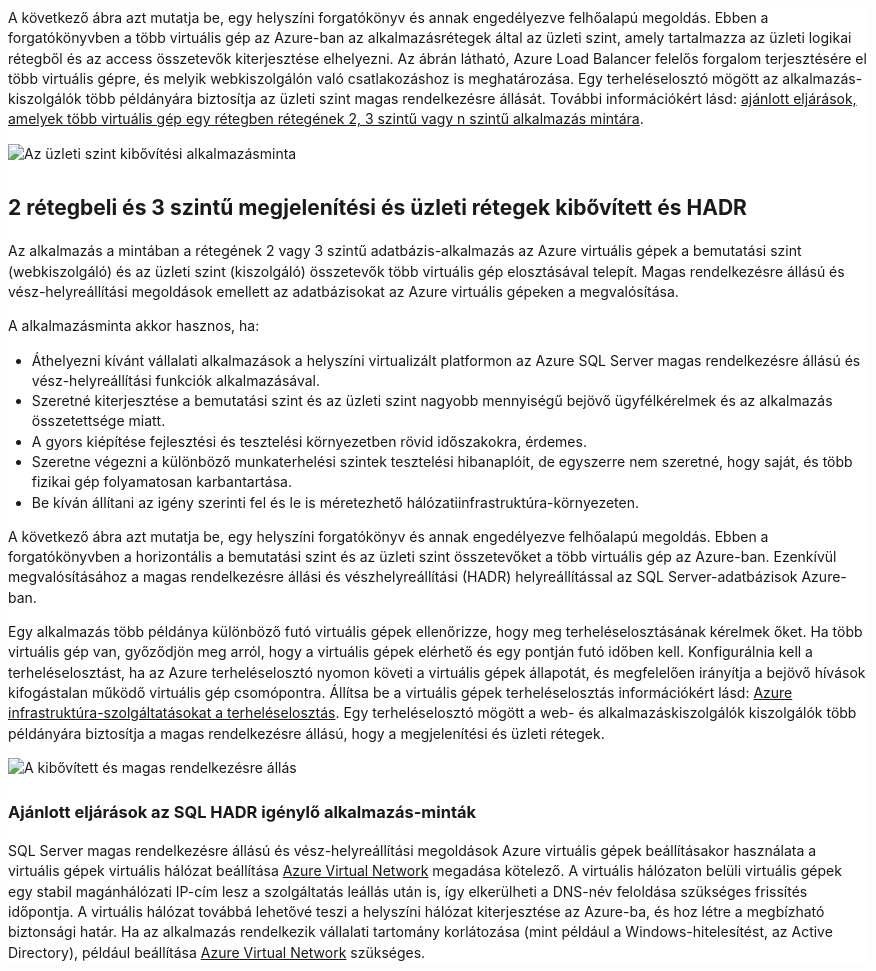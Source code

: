 A következő ábra azt mutatja be, egy helyszíni forgatókönyv és annak engedélyezve felhőalapú megoldás. Ebben a forgatókönyvben a több virtuális gép az Azure-ban az alkalmazásrétegek által az üzleti szint, amely tartalmazza az üzleti logikai rétegből és az access összetevők kiterjesztése elhelyezni. Az ábrán látható, Azure Load Balancer felelős forgalom terjesztésére el több virtuális gépre, és melyik webkiszolgálón való csatlakozáshoz is meghatározása. Egy terheléselosztó mögött az alkalmazás-kiszolgálók több példányára biztosítja az üzleti szint magas rendelkezésre állását. További információkért lásd: [ajánlott eljárások, amelyek több virtuális gép egy rétegben rétegének 2, 3 szintű vagy n szintű alkalmazás mintára](#best-practices-for-2-tier-3-tier-or-n-tier-patterns-that-have-multiple-vms-in-one-tier).

![Az üzleti szint kibővítési alkalmazásminta](./media/virtual-machines-windows-sql-server-app-patterns-dev-strategies/IC728011.png)

## <a name="2-tier-and-3-tier-with-presentation-and-business-tiers-scale-out-and-hadr"></a>2 rétegbeli és 3 szintű megjelenítési és üzleti rétegek kibővített és HADR
Az alkalmazás a mintában a rétegének 2 vagy 3 szintű adatbázis-alkalmazás az Azure virtuális gépek a bemutatási szint (webkiszolgáló) és az üzleti szint (kiszolgáló) összetevők több virtuális gép elosztásával telepít. Magas rendelkezésre állású és vész-helyreállítási megoldások emellett az adatbázisokat az Azure virtuális gépeken a megvalósítása.

A alkalmazásminta akkor hasznos, ha:

* Áthelyezni kívánt vállalati alkalmazások a helyszíni virtualizált platformon az Azure SQL Server magas rendelkezésre állású és vész-helyreállítási funkciók alkalmazásával.
* Szeretné kiterjesztése a bemutatási szint és az üzleti szint nagyobb mennyiségű bejövő ügyfélkérelmek és az alkalmazás összetettsége miatt.
* A gyors kiépítése fejlesztési és tesztelési környezetben rövid időszakokra, érdemes.
* Szeretne végezni a különböző munkaterhelési szintek tesztelési hibanaplóit, de egyszerre nem szeretné, hogy saját, és több fizikai gép folyamatosan karbantartása.
* Be kíván állítani az igény szerinti fel és le is méretezhető hálózatiinfrastruktúra-környezeten.

A következő ábra azt mutatja be, egy helyszíni forgatókönyv és annak engedélyezve felhőalapú megoldás. Ebben a forgatókönyvben a horizontális a bemutatási szint és az üzleti szint összetevőket a több virtuális gép az Azure-ban. Ezenkívül megvalósításához a magas rendelkezésre állási és vészhelyreállítási (HADR) helyreállítással az SQL Server-adatbázisok Azure-ban.

Egy alkalmazás több példánya különböző futó virtuális gépek ellenőrizze, hogy meg terheléselosztásának kérelmek őket. Ha több virtuális gép van, győződjön meg arról, hogy a virtuális gépek elérhető és egy pontján futó időben kell. Konfigurálnia kell a terheléselosztást, ha az Azure terheléselosztó nyomon követi a virtuális gépek állapotát, és megfelelően irányítja a bejövő hívások kifogástalan működő virtuális gép csomópontra. Állítsa be a virtuális gépek terheléselosztás információkért lásd: [Azure infrastruktúra-szolgáltatásokat a terheléselosztás](../tutorial-load-balancer.md?toc=%2fazure%2fvirtual-machines%2fwindows%2ftoc.json). Egy terheléselosztó mögött a web- és alkalmazáskiszolgálók kiszolgálók több példányára biztosítja a magas rendelkezésre állású, hogy a megjelenítési és üzleti rétegek.

![A kibővített és magas rendelkezésre állás](./media/virtual-machines-windows-sql-server-app-patterns-dev-strategies/IC728012.png)

### <a name="best-practices-for-application-patterns-requiring-sql-hadr"></a>Ajánlott eljárások az SQL HADR igénylő alkalmazás-minták
SQL Server magas rendelkezésre állású és vész-helyreállítási megoldások Azure virtuális gépek beállításakor használata a virtuális gépek virtuális hálózat beállítása [Azure Virtual Network](../../../virtual-network/virtual-networks-overview.md) megadása kötelező.  A virtuális hálózaton belüli virtuális gépek egy stabil magánhálózati IP-cím lesz a szolgáltatás leállás után is, így elkerülheti a DNS-név feloldása szükséges frissítés időpontja. A virtuális hálózat továbbá lehetővé teszi a helyszíni hálózat kiterjesztése az Azure-ba, és hoz létre a megbízható biztonsági határ. Ha az alkalmazás rendelkezik vállalati tartomány korlátozása (mint például a Windows-hitelesítést, az Active Directory), például beállítása [Azure Virtual Network](../../../virtual-network/virtual-networks-overview.md) szükséges.
